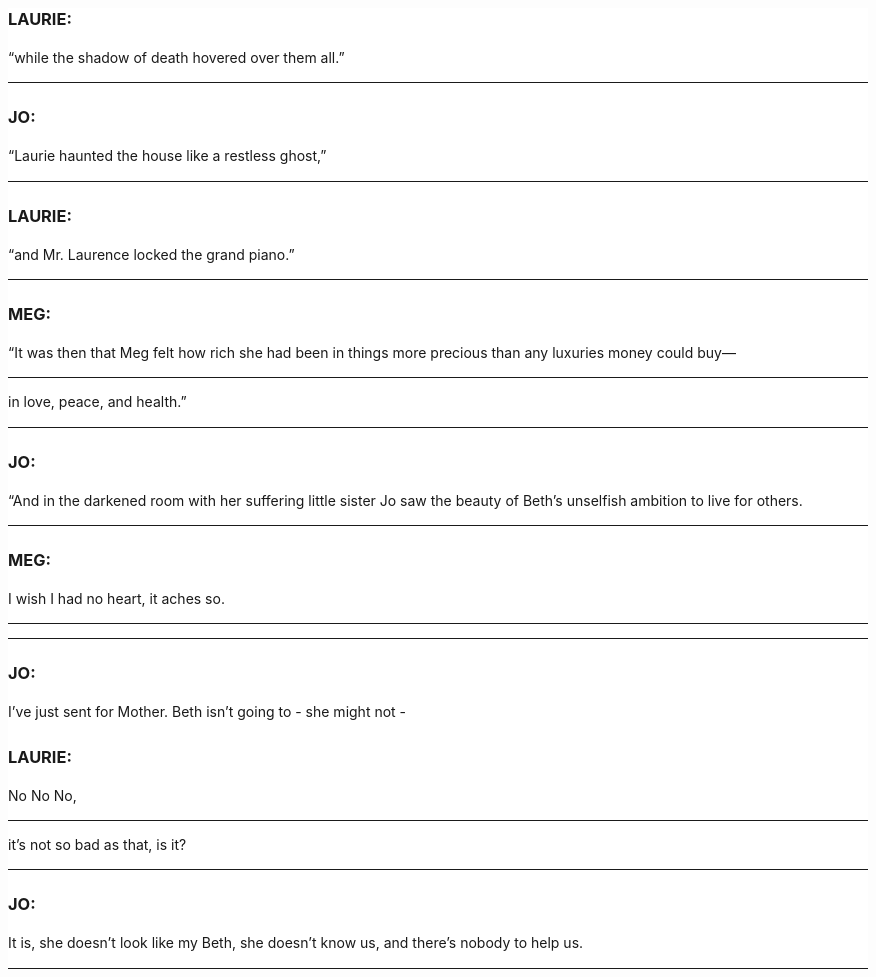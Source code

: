 ### LAURIE:
 “while the shadow of death hovered over them all.”

---

### JO:
“Laurie haunted the house like a restless ghost,” 

---

### LAURIE:
“and Mr. Laurence locked the grand piano.” 

---

### MEG:
“It was then that Meg felt how rich she had been in things more precious than any luxuries money could buy—

---

in love, peace, and health.”

---

### JO:
“And in the darkened room with her suffering little sister Jo saw the beauty of Beth’s unselfish ambition to live for others.

---

### MEG:
I wish I had no heart, it aches so.

---

---

### JO:
I’ve just sent for Mother. Beth isn’t going to - she might not - 

### LAURIE:
No No No, 

---

it’s not so bad as that, is it?

---

### JO:
It is, she doesn’t look like my Beth, she doesn’t know us, and there’s nobody to help us. 

---